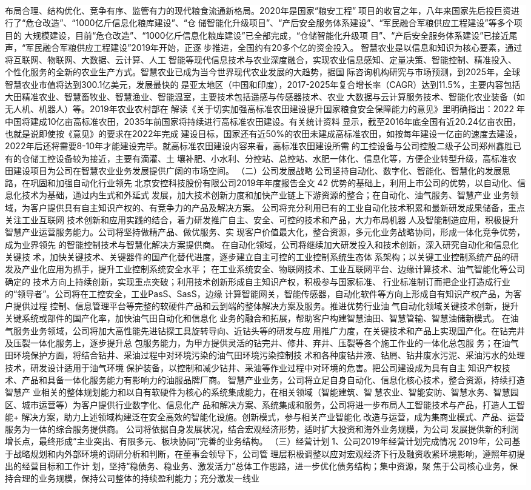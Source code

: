布局合理、结构优化、竞争有序、监管有力的现代粮食流通新格局。2020年是国家“粮安工程”
项目的收官之年，八年来国家先后投巨资进行了“危仓改造”、“1000亿斤信息化粮库建设”、“仓
储智能化升级项目”、“产后安全服务体系建设”、“军民融合军粮供应工程建设”等多个项目的
大规模建设，目前“危仓改造”、“1000亿斤信息化粮库建设”已全部完成，“仓储智能化升级项
目”、“产后安全服务体系建设”已接近尾声，“军民融合军粮供应工程建设”2019年开始，正逐
步推进，全国约有20多个亿的资金投入。
智慧农业是以信息和知识为核心要素，通过将互联网、物联网、大数据、云计算、人工
智能等现代信息技术与农业深度融合，实现农业信息感知、定量决策、智能控制、精准投入、
个性化服务的全新的农业生产方式。智慧农业已成为当今世界现代农业发展的大趋势，据国
际咨询机构研究与市场预测，到2025年，全球智慧农业市值将达到300.1亿美元，发展最快的
是亚太地区（中国和印度），2017-2025年复合增长率（CAGR）达到11.5%，主要内容包括
大田精准农业、智慧畜牧业、智慧渔业、智能温室，主要技术包括遥感与传感器技术、农业
大数据与云计算服务技术、智能化农业装备（如无人机、机器人）等。2019年农业农村部在
解读《关于切实加强高标准农田建设提升国家粮食安全保障能力的意见》里明确指出：2022
年中国将建成10亿亩高标准农田，2035年前国家将持续进行高标准农田建设。有关统计资料
显示，截至2016年底全国有近20.24亿亩农田，也就是说即使按《意见》的要求在2022年完成
建设目标，国家还有近50%的农田未建成高标准农田，如按每年建设一亿亩的速度去建设，
2022年后还将需要8-10年才能建设完毕。就高标准农田建设内容来看，高标准农田建设所需
的工控设备与公司控股二级子公司郑州鑫胜已有的仓储工控设备较为接近，主要有滴灌、土
壤补肥、小水利、分控站、总控站、水肥一体化、信息化等，方便企业转型升级，高标准农
田建设项目为公司在智慧农业业务发展提供广阔的市场空间。
（二）公司发展战略
公司坚持自动化、数字化、智能化、智慧化的发展思路，在巩固和加强自动化行业领先
北京安控科技股份有限公司2019年年度报告全文
42
优势的基础上，利用上市公司的优势，以自动化、信息化技术为基础，通过内生式和外延式
发展，加大技术创新力度和加快产业链上下游资源的整合；在自动化、油气服务、智慧产业
业务领域，为客户提供具有自主知识产权的、有竞争力的产品及解决方案。
公司将充分利用已有的工业自动化技术积累和最新研发成果储备，重点关注工业互联网
技术创新和应用实践的结合，着力研发推广自主、安全、可控的技术和产品，大力布局机器
人及智能制造应用，积极提升智慧产业运营服务能力。公司将坚持做精产品、做优服务、实
现客户价值最大化，整合资源，多元化业务战略协同，形成一体化竞争优势，成为业界领先
的智能控制技术与智慧化解决方案提供商。
在自动化领域，公司将继续加大研发投入和技术创新，深入研究自动化和信息化关键技
术，加快关键技术、关键器件的国产化替代进度，逐步建立自主可控的工业控制系统生态体
系架构；以关键工业控制系统产品的研发及产业化应用为抓手，提升工业控制系统安全水平；
在工业系统安全、物联网技术、工业互联网平台、边缘计算技术、油气智能化等公司确定的
技术方向上持续创新，实现重点突破；利用技术创新形成自主知识产权，积极参与国家标准、
行业标准制订而把企业打造成行业的“领导者”。公司将在工控安全，工业PasS、SasS，边缘
计算智能网关，智能传感器，自动化软件等方向上形成自有知识产权产品，为客户提供过程
控制、信息管理平台等完整的软硬件产品和云到端的整体解决方案及服务。推进优势行业油
气自动化领域关键技术创新，提升关键系统或部件的国产化率，加快油气田自动化和信息化
业务的融合和拓展，帮助客户构建智慧油田、智慧管输、智慧油储新模式。
在油气服务业务领域，公司将加大高性能先进钻探工具旋转导向、近钻头等的研发与应
用推广力度，在关键技术和产品上实现国产化。在钻完井及压裂一体化服务上，逐步提升总
包服务能力，为甲方提供灵活的钻完井、修井、弃井、压裂等各个施工作业的一体化总包服
务；在油气田环境保护方面，将结合钻井、采油过程中对环境污染的油气田环境污染控制技
术和各种废钻井液、钻屑、钻井废水污泥、采油污水的处理技术，研发设计适用于油气环境
保护装备，以控制和减少钻井、采油等作业过程中对环境的危害。把公司建设成为具有自主
知识产权技术、产品和具备一体化服务能力有影响力的油服品牌厂商。
智慧产业业务，公司将立足自身自动化、信息化核心技术，整合资源，持续打造智慧产
业相关的整体规划能力和以自有软硬件为核心的系统集成能力，在相关领域（智能建筑、智
慧农业、智能安防、智慧水务、智慧园区、城市运营等）为客户提供行业数字化、信息化产
品和解决方案、系统集成和服务，公司将进一步布局人工智能技术与产品，打造人工智能+
解决方案，助力上述领域构建泛在安全高效的智能化设施。创新模式，参与相关产业智能化
改造与运营，成为集商业模式、产品、运营服务为一体的综合服务提供商。
公司将依据自身发展状况，结合宏观经济形势，适时扩大投资和海外业务规模，为公司
发展提供新的利润增长点，最终形成“主业突出、有限多元、板块协同’’完善的业务结构。
（三）经营计划
1、公司2019年经营计划完成情况
2019年，公司基于战略规划和内外部环境的调研分析和判断，在董事会领导下，公司管
理层积极调整以应对宏观经济下行及融资收紧环境影响，遵照年初提出的经营目标和工作计
划，坚持“稳债务、稳业务、激发活力”总体工作思路，进一步优化债务结构；集中资源，聚
焦于公司核心业务，保持合理的业务规模，保持公司整体的持续盈利能力；充分激发一线业